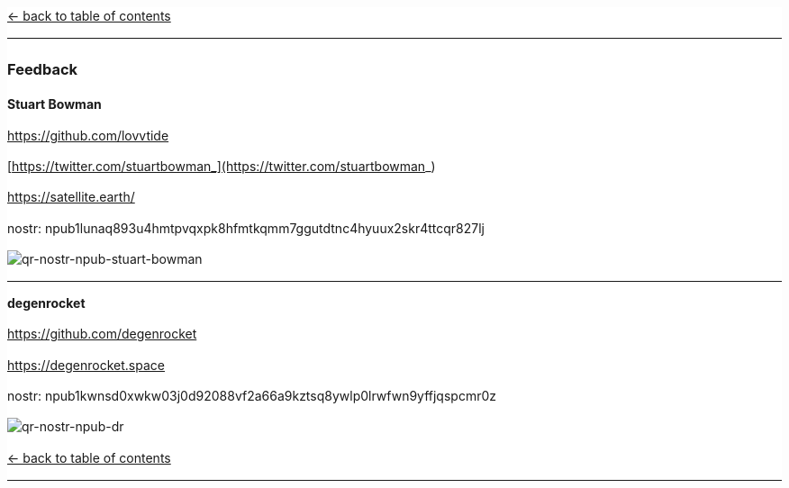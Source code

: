 [<- back to table of contents](#table-of-contents)

---

### Feedback

**Stuart Bowman**

https://github.com/lovvtide

[https://twitter.com/stuartbowman_](https://twitter.com/stuartbowman_)

https://satellite.earth/

nostr: npub1lunaq893u4hmtpvqxpk8hfmtkqmm7ggutdtnc4hyuux2skr4ttcqr827lj

![qr-nostr-npub-stuart-bowman](qr-nostr-npub-stuart-bowman.jpeg)

---

**degenrocket**


https://github.com/degenrocket

https://degenrocket.space

nostr: npub1kwnsd0xwkw03j0d92088vf2a66a9kztsq8ywlp0lrwfwn9yffjqspcmr0z

![qr-nostr-npub-dr](qr-nostr-npub-dr.jpeg)


[<- back to table of contents](#table-of-contents)

---
